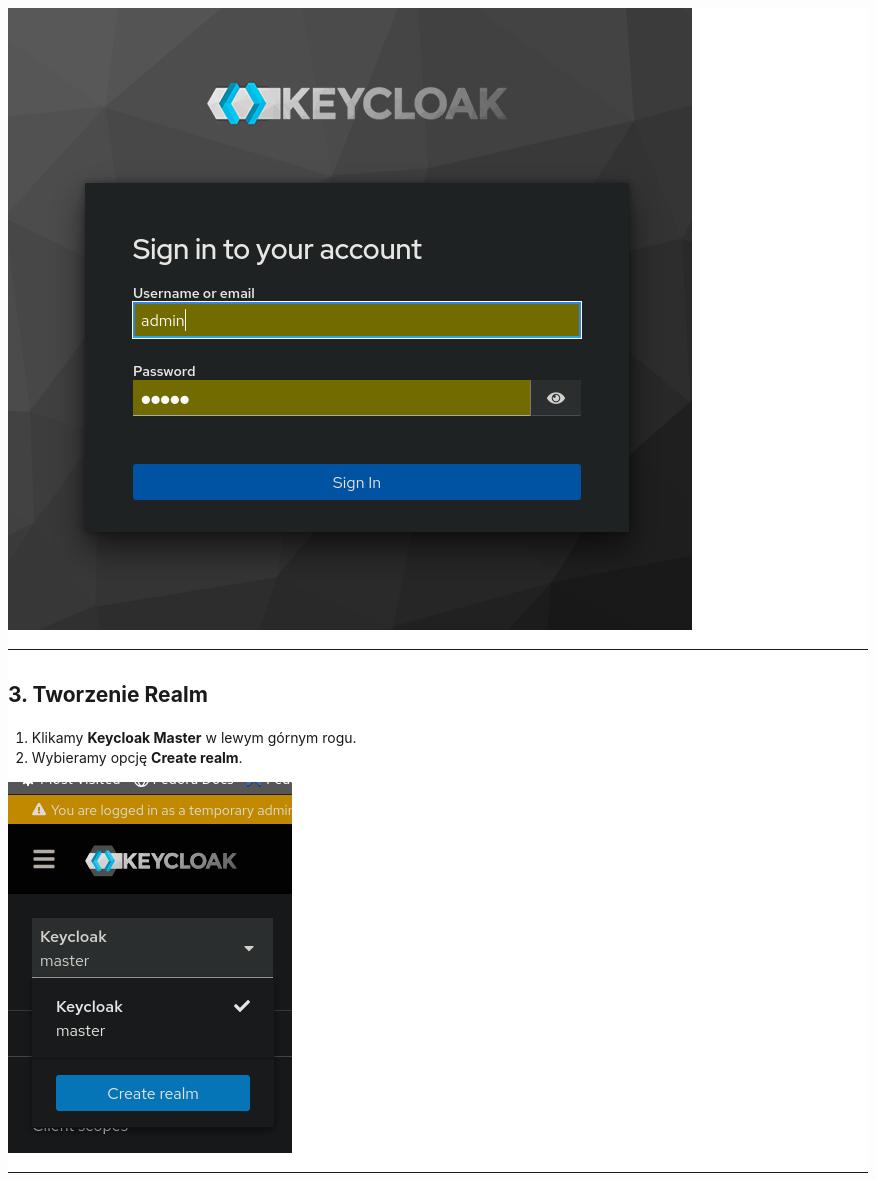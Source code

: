 ![Logowanie do Keycloak](images/keycloak/keycloak-instruction-1.png)

---

## 3. Tworzenie Realm
1. Klikamy **Keycloak Master** w lewym górnym rogu.
2. Wybieramy opcję **Create realm**.

![Tworzenie Realm](images/keycloak/keycloak-instruction-2.png)

---